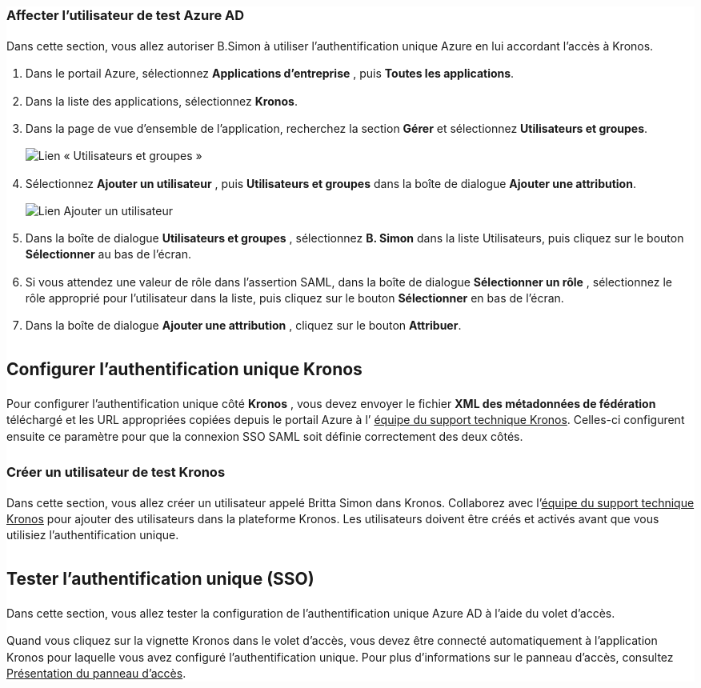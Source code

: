 ### <a name="assign-the-azure-ad-test-user"></a>Affecter l’utilisateur de test Azure AD

Dans cette section, vous allez autoriser B.Simon à utiliser l’authentification unique Azure en lui accordant l’accès à Kronos.

1. Dans le portail Azure, sélectionnez **Applications d’entreprise** , puis **Toutes les applications**.
1. Dans la liste des applications, sélectionnez **Kronos**.
1. Dans la page de vue d’ensemble de l’application, recherchez la section **Gérer** et sélectionnez **Utilisateurs et groupes**.

   ![Lien « Utilisateurs et groupes »](common/users-groups-blade.png)

1. Sélectionnez **Ajouter un utilisateur** , puis **Utilisateurs et groupes** dans la boîte de dialogue **Ajouter une attribution**.

    ![Lien Ajouter un utilisateur](common/add-assign-user.png)

1. Dans la boîte de dialogue **Utilisateurs et groupes** , sélectionnez **B. Simon** dans la liste Utilisateurs, puis cliquez sur le bouton **Sélectionner** au bas de l’écran.
1. Si vous attendez une valeur de rôle dans l’assertion SAML, dans la boîte de dialogue **Sélectionner un rôle** , sélectionnez le rôle approprié pour l’utilisateur dans la liste, puis cliquez sur le bouton **Sélectionner** en bas de l’écran.
1. Dans la boîte de dialogue **Ajouter une attribution** , cliquez sur le bouton **Attribuer**.

## <a name="configure-kronos-sso"></a>Configurer l’authentification unique Kronos

Pour configurer l’authentification unique côté **Kronos** , vous devez envoyer le fichier **XML des métadonnées de fédération** téléchargé et les URL appropriées copiées depuis le portail Azure à l’ [équipe du support technique Kronos](https://www.kronos.in/contact/en-in/form). Celles-ci configurent ensuite ce paramètre pour que la connexion SSO SAML soit définie correctement des deux côtés.

### <a name="create-kronos-test-user"></a>Créer un utilisateur de test Kronos

Dans cette section, vous allez créer un utilisateur appelé Britta Simon dans Kronos. Collaborez avec l’[équipe du support technique Kronos](https://www.kronos.in/contact/en-in/form) pour ajouter des utilisateurs dans la plateforme Kronos. Les utilisateurs doivent être créés et activés avant que vous utilisiez l’authentification unique.

## <a name="test-sso"></a>Tester l’authentification unique (SSO)

Dans cette section, vous allez tester la configuration de l’authentification unique Azure AD à l’aide du volet d’accès.

Quand vous cliquez sur la vignette Kronos dans le volet d’accès, vous devez être connecté automatiquement à l’application Kronos pour laquelle vous avez configuré l’authentification unique. Pour plus d’informations sur le panneau d’accès, consultez [Présentation du panneau d’accès](../user-help/my-apps-portal-end-user-access.md).
